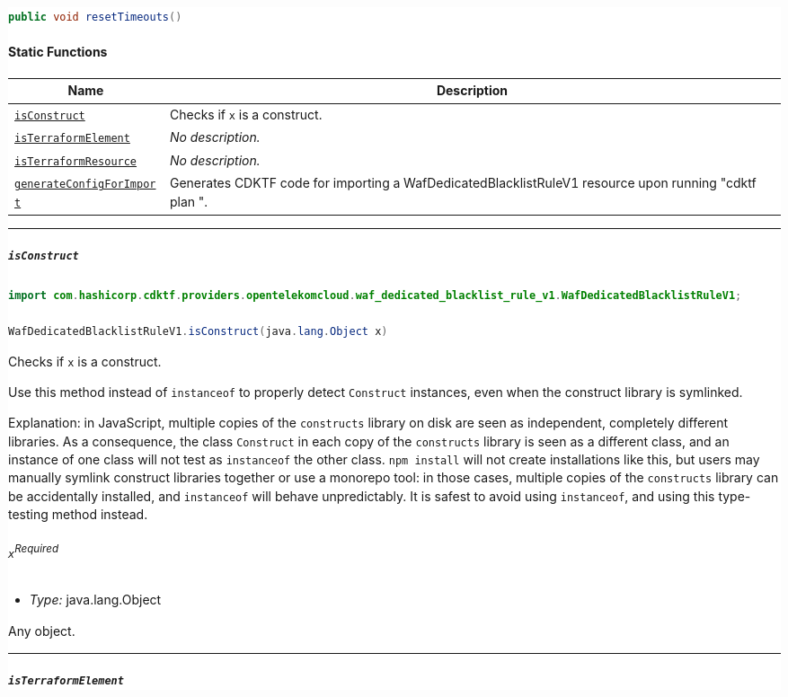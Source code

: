 ```java
public void resetTimeouts()
```

#### Static Functions <a name="Static Functions" id="Static Functions"></a>

| **Name** | **Description** |
| --- | --- |
| <code><a href="#@cdktf/provider-opentelekomcloud.wafDedicatedBlacklistRuleV1.WafDedicatedBlacklistRuleV1.isConstruct">isConstruct</a></code> | Checks if `x` is a construct. |
| <code><a href="#@cdktf/provider-opentelekomcloud.wafDedicatedBlacklistRuleV1.WafDedicatedBlacklistRuleV1.isTerraformElement">isTerraformElement</a></code> | *No description.* |
| <code><a href="#@cdktf/provider-opentelekomcloud.wafDedicatedBlacklistRuleV1.WafDedicatedBlacklistRuleV1.isTerraformResource">isTerraformResource</a></code> | *No description.* |
| <code><a href="#@cdktf/provider-opentelekomcloud.wafDedicatedBlacklistRuleV1.WafDedicatedBlacklistRuleV1.generateConfigForImport">generateConfigForImport</a></code> | Generates CDKTF code for importing a WafDedicatedBlacklistRuleV1 resource upon running "cdktf plan <stack-name>". |

---

##### `isConstruct` <a name="isConstruct" id="@cdktf/provider-opentelekomcloud.wafDedicatedBlacklistRuleV1.WafDedicatedBlacklistRuleV1.isConstruct"></a>

```java
import com.hashicorp.cdktf.providers.opentelekomcloud.waf_dedicated_blacklist_rule_v1.WafDedicatedBlacklistRuleV1;

WafDedicatedBlacklistRuleV1.isConstruct(java.lang.Object x)
```

Checks if `x` is a construct.

Use this method instead of `instanceof` to properly detect `Construct`
instances, even when the construct library is symlinked.

Explanation: in JavaScript, multiple copies of the `constructs` library on
disk are seen as independent, completely different libraries. As a
consequence, the class `Construct` in each copy of the `constructs` library
is seen as a different class, and an instance of one class will not test as
`instanceof` the other class. `npm install` will not create installations
like this, but users may manually symlink construct libraries together or
use a monorepo tool: in those cases, multiple copies of the `constructs`
library can be accidentally installed, and `instanceof` will behave
unpredictably. It is safest to avoid using `instanceof`, and using
this type-testing method instead.

###### `x`<sup>Required</sup> <a name="x" id="@cdktf/provider-opentelekomcloud.wafDedicatedBlacklistRuleV1.WafDedicatedBlacklistRuleV1.isConstruct.parameter.x"></a>

- *Type:* java.lang.Object

Any object.

---

##### `isTerraformElement` <a name="isTerraformElement" id="@cdktf/provider-opentelekomcloud.wafDedicatedBlacklistRuleV1.WafDedicatedBlacklistRuleV1.isTerraformElement"></a>
